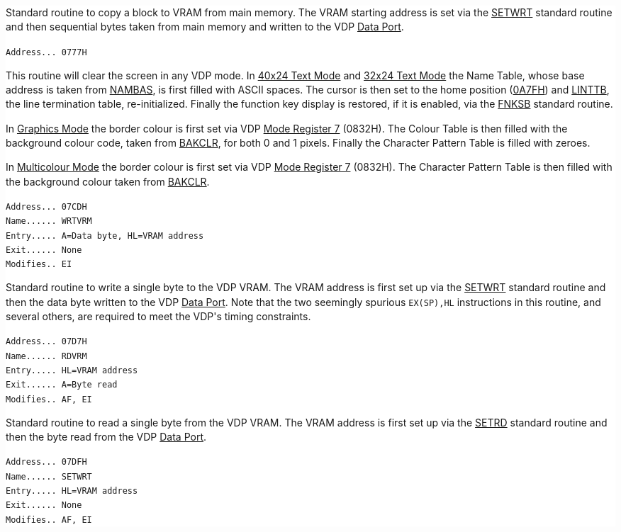 Standard routine to copy a block to VRAM from main memory. The VRAM starting address is set via the [SETWRT](#setwrt) standard routine and then sequential bytes taken from main memory and written to the VDP [Data Port](#data_port).

<a name="0777h"></a>

    Address... 0777H

This routine will clear the screen in any VDP mode. In [40x24 Text Mode](#40x24_text_mode) and [32x24 Text Mode](#32x24_text_mode) the Name Table, whose base address is taken from [NAMBAS](#nambas), is first filled with ASCII spaces. The cursor is then set to the home position ([0A7FH](#0a7fh)) and [LINTTB](#linttb), the line termination table, re-initialized. Finally the function key display is restored, if it is enabled, via the [FNKSB](#fnksb) standard routine.

In [Graphics Mode](#graphics_mode) the border colour is first set via VDP [Mode Register 7](#mode_register_7) (0832H). The Colour Table is then filled with the background colour code, taken from [BAKCLR](#bakclr), for both 0 and 1 pixels. Finally the Character Pattern Table is filled with zeroes.

In [Multicolour Mode](#multicolour_mode) the border colour is first set via VDP [Mode Register 7](#mode_register_7) (0832H). The Character Pattern Table is then filled with the background colour taken from [BAKCLR](#bakclr).

<a name="07cdh"></a><a name="wrtvrm"></a>

```
Address... 07CDH
Name...... WRTVRM
Entry..... A=Data byte, HL=VRAM address
Exit...... None
Modifies.. EI
```

Standard routine to write a single byte to the VDP VRAM. The VRAM address is first set up via the [SETWRT](#setwrt) standard routine and then the data byte written to the VDP [Data Port](#data_port). Note that the two seemingly spurious `EX(SP),HL` instructions in this routine, and several others, are required to meet the VDP's timing constraints.

<a name="07d7h"></a><a name="rdvrm"></a>

```
Address... 07D7H
Name...... RDVRM
Entry..... HL=VRAM address
Exit...... A=Byte read
Modifies.. AF, EI
```

Standard routine to read a single byte from the VDP VRAM. The VRAM address is first set up via the [SETRD](#setrd) standard routine and then the byte read from the VDP [Data Port](#data_port).

<a name="07dfh"></a><a name="setwrt"></a>

```
Address... 07DFH
Name...... SETWRT
Entry..... HL=VRAM address
Exit...... None
Modifies.. AF, EI
```
